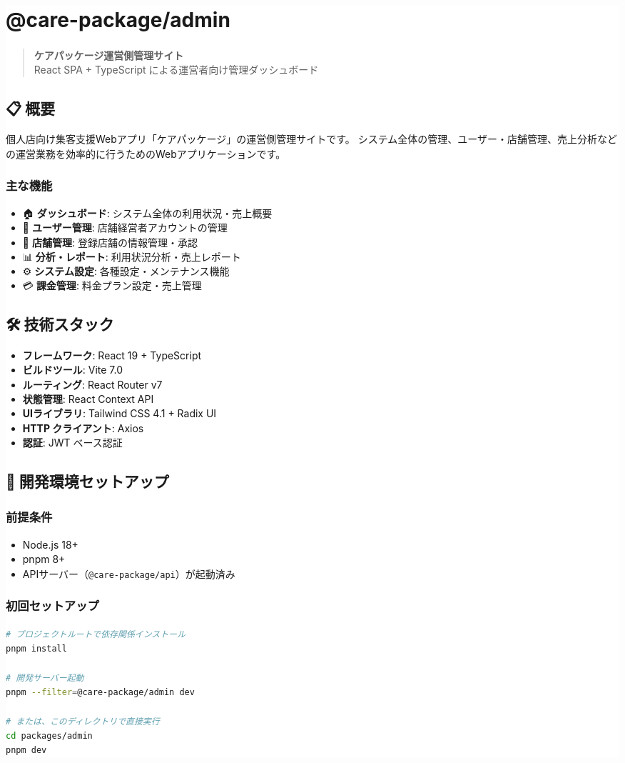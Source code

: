 # @care-package/admin

> **ケアパッケージ運営側管理サイト**  
> React SPA + TypeScript による運営者向け管理ダッシュボード

## 📋 概要

個人店向け集客支援Webアプリ「ケアパッケージ」の運営側管理サイトです。
システム全体の管理、ユーザー・店舗管理、売上分析などの運営業務を効率的に行うためのWebアプリケーションです。

### 主な機能

- 🏠 **ダッシュボード**: システム全体の利用状況・売上概要
- 👥 **ユーザー管理**: 店舗経営者アカウントの管理
- 🏪 **店舗管理**: 登録店舗の情報管理・承認
- 📊 **分析・レポート**: 利用状況分析・売上レポート
- ⚙️ **システム設定**: 各種設定・メンテナンス機能
- 💳 **課金管理**: 料金プラン設定・売上管理

## 🛠️ 技術スタック

- **フレームワーク**: React 19 + TypeScript
- **ビルドツール**: Vite 7.0
- **ルーティング**: React Router v7
- **状態管理**: React Context API
- **UIライブラリ**: Tailwind CSS 4.1 + Radix UI
- **HTTP クライアント**: Axios
- **認証**: JWT ベース認証

## 🚀 開発環境セットアップ

### 前提条件

- Node.js 18+
- pnpm 8+
- APIサーバー（`@care-package/api`）が起動済み

### 初回セットアップ

```bash
# プロジェクトルートで依存関係インストール
pnpm install

# 開発サーバー起動
pnpm --filter=@care-package/admin dev

# または、このディレクトリで直接実行
cd packages/admin
pnpm dev
```
